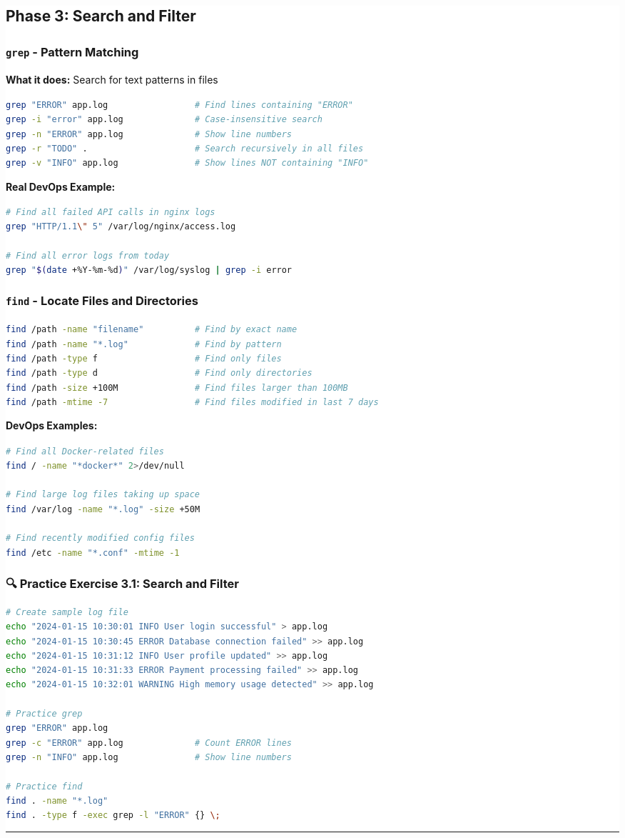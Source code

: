 ##  Phase 3: Search and Filter

### `grep` - Pattern Matching
**What it does:** Search for text patterns in files
```bash
grep "ERROR" app.log                 # Find lines containing "ERROR"
grep -i "error" app.log              # Case-insensitive search
grep -n "ERROR" app.log              # Show line numbers
grep -r "TODO" .                     # Search recursively in all files
grep -v "INFO" app.log               # Show lines NOT containing "INFO"
```

**Real DevOps Example:**
```bash
# Find all failed API calls in nginx logs
grep "HTTP/1.1\" 5" /var/log/nginx/access.log

# Find all error logs from today
grep "$(date +%Y-%m-%d)" /var/log/syslog | grep -i error
```

### `find` - Locate Files and Directories
```bash
find /path -name "filename"          # Find by exact name
find /path -name "*.log"             # Find by pattern
find /path -type f                   # Find only files
find /path -type d                   # Find only directories
find /path -size +100M               # Find files larger than 100MB
find /path -mtime -7                 # Find files modified in last 7 days
```

**DevOps Examples:**
```bash
# Find all Docker-related files
find / -name "*docker*" 2>/dev/null

# Find large log files taking up space
find /var/log -name "*.log" -size +50M

# Find recently modified config files
find /etc -name "*.conf" -mtime -1
```

### 🔍 **Practice Exercise 3.1: Search and Filter**
```bash
# Create sample log file
echo "2024-01-15 10:30:01 INFO User login successful" > app.log
echo "2024-01-15 10:30:45 ERROR Database connection failed" >> app.log
echo "2024-01-15 10:31:12 INFO User profile updated" >> app.log
echo "2024-01-15 10:31:33 ERROR Payment processing failed" >> app.log
echo "2024-01-15 10:32:01 WARNING High memory usage detected" >> app.log

# Practice grep
grep "ERROR" app.log
grep -c "ERROR" app.log              # Count ERROR lines
grep -n "INFO" app.log               # Show line numbers

# Practice find
find . -name "*.log"
find . -type f -exec grep -l "ERROR" {} \;
```

---